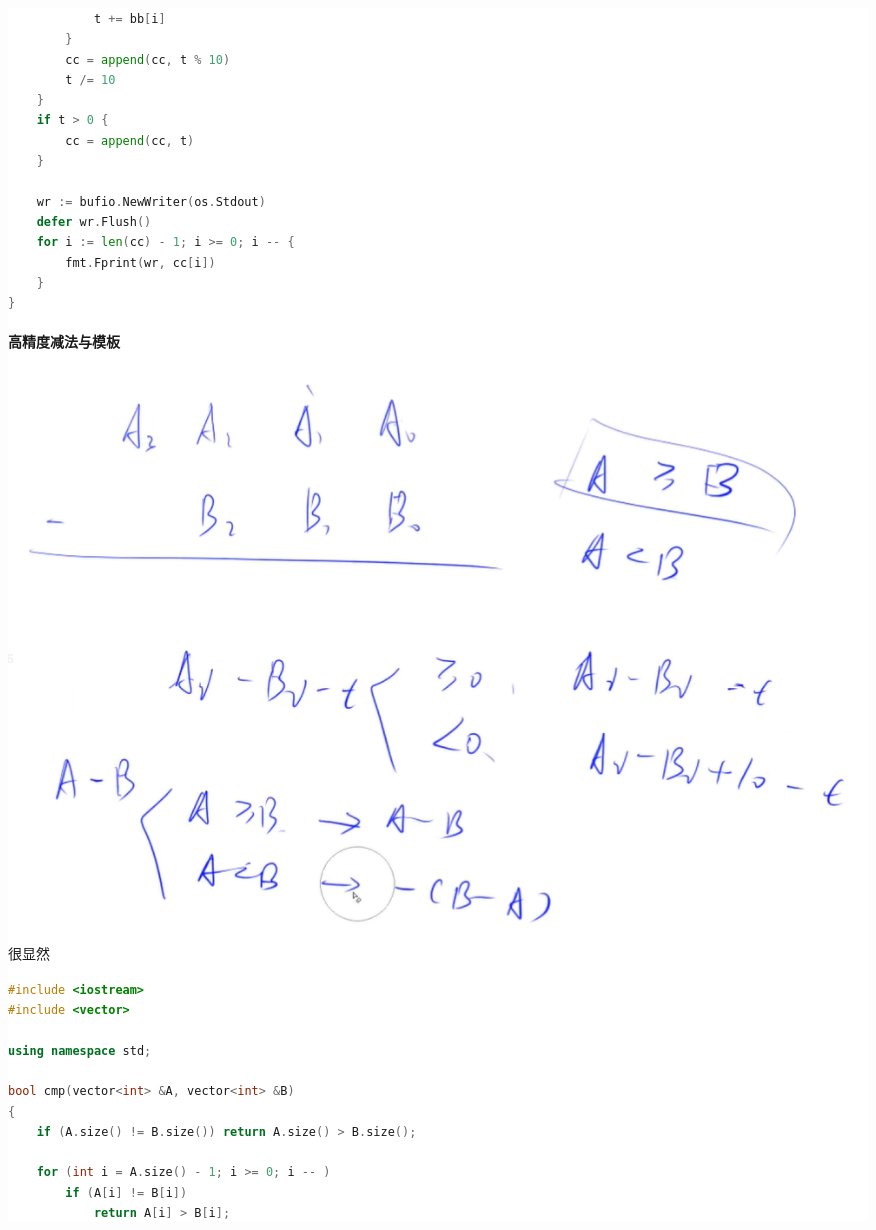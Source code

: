 ```go
            t += bb[i]
        }
        cc = append(cc, t % 10)
        t /= 10
    }
    if t > 0 {
        cc = append(cc, t)
    }

    wr := bufio.NewWriter(os.Stdout)
    defer wr.Flush()
    for i := len(cc) - 1; i >= 0; i -- {
        fmt.Fprint(wr, cc[i])
    }
}
```

#### 高精度减法与模板
![](./images/20210510高精度减法.png)

很显然

```cpp
#include <iostream>
#include <vector>

using namespace std;

bool cmp(vector<int> &A, vector<int> &B)
{
    if (A.size() != B.size()) return A.size() > B.size();

    for (int i = A.size() - 1; i >= 0; i -- )
        if (A[i] != B[i])
            return A[i] > B[i];

```